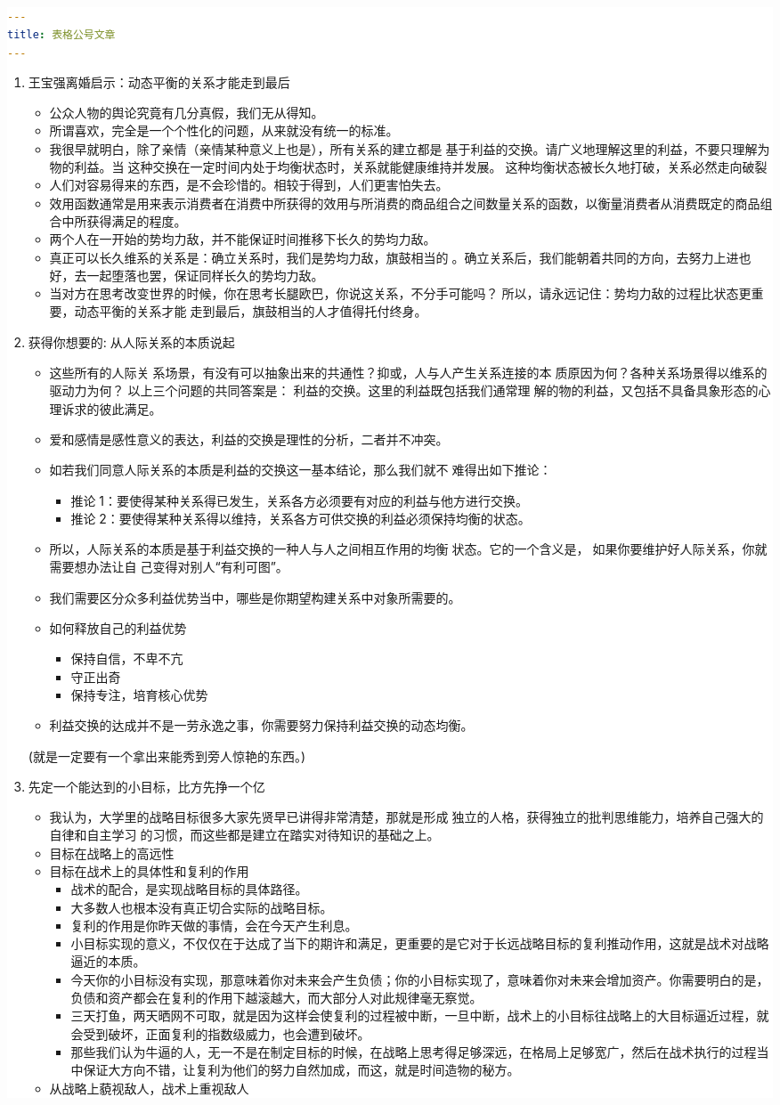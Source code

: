 ```yaml
---
title: 表格公号文章
---
```

1. 王宝强离婚启示：动态平衡的关系才能走到最后

   - 公众人物的舆论究竟有几分真假，我们无从得知。
   - 所谓喜欢，完全是一个个性化的问题，从来就没有统一的标准。
   - 我很早就明白，除了亲情（亲情某种意义上也是），所有关系的建立都是
     基于利益的交换。请广义地理解这里的利益，不要只理解为物的利益。当
     这种交换在一定时间内处于均衡状态时，关系就能健康维持并发展。
     这种均衡状态被长久地打破，关系必然走向破裂
   - 人们对容易得来的东西，是不会珍惜的。相较于得到，人们更害怕失去。
   - 效用函数通常是用来表示消费者在消费中所获得的效用与所消费的商品组合之间数量关系的函数，以衡量消费者从消费既定的商品组合中所获得满足的程度。
   - 两个人在一开始的势均力敌，并不能保证时间推移下长久的势均力敌。
   - 真正可以长久维系的关系是：确立关系时，我们是势均力敌，旗鼓相当的
     。确立关系后，我们能朝着共同的方向，去努力上进也好，去一起堕落也罢，保证同样长久的势均力敌。
   - 当对方在思考改变世界的时候，你在思考长腿欧巴，你说这关系，不分手可能吗？
     所以，请永远记住：势均力敌的过程比状态更重要，动态平衡的关系才能
     走到最后，旗鼓相当的人才值得托付终身。

2. 获得你想要的: 从人际关系的本质说起

   - 这些所有的人际关
     系场景，有没有可以抽象出来的共通性？抑或，人与人产生关系连接的本
     质原因为何？各种关系场景得以维系的驱动力为何？
     以上三个问题的共同答案是： 利益的交换。这里的利益既包括我们通常理
     解的物的利益，又包括不具备具象形态的心理诉求的彼此满足。
   - 爱和感情是感性意义的表达，利益的交换是理性的分析，二者并不冲突。

   - 如若我们同意人际关系的本质是利益的交换这一基本结论，那么我们就不
     难得出如下推论：
     - 推论 1：要使得某种关系得已发生，关系各方必须要有对应的利益与他方进行交换。
     - 推论 2：要使得某种关系得以维持，关系各方可供交换的利益必须保持均衡的状态。
   - 所以，人际关系的本质是基于利益交换的一种人与人之间相互作用的均衡
     状态。它的一个含义是， 如果你要维护好人际关系，你就需要想办法让自
     己变得对别人“有利可图”。
   - 我们需要区分众多利益优势当中，哪些是你期望构建关系中对象所需要的。
   - 如何释放自己的利益优势
     - 保持自信，不卑不亢
     - 守正出奇
     - 保持专注，培育核心优势
   - 利益交换的达成并不是一劳永逸之事，你需要努力保持利益交换的动态均衡。

   (就是一定要有一个拿出来能秀到旁人惊艳的东西。)

3. 先定一个能达到的小目标，比方先挣一个亿

   - 我认为，大学里的战略目标很多大家先贤早已讲得非常清楚，那就是形成
     独立的人格，获得独立的批判思维能力，培养自己强大的自律和自主学习
     的习惯，而这些都是建立在踏实对待知识的基础之上。
   - 目标在战略上的高远性
   - 目标在战术上的具体性和复利的作用
     - 战术的配合，是实现战略目标的具体路径。
     - 大多数人也根本没有真正切合实际的战略目标。
     - 复利的作用是你昨天做的事情，会在今天产生利息。
     - 小目标实现的意义，不仅仅在于达成了当下的期许和满足，更重要的是它对于长远战略目标的复利推动作用，这就是战术对战略逼近的本质。
     - 今天你的小目标没有实现，那意味着你对未来会产生负债；你的小目标实现了，意味着你对未来会增加资产。你需要明白的是， 负债和资产都会在复利的作用下越滚越大，而大部分人对此规律毫无察觉。
     - 三天打鱼，两天晒网不可取，就是因为这样会使复利的过程被中断，一旦中断，战术上的小目标往战略上的大目标逼近过程，就会受到破坏，正面复利的指数级威力，也会遭到破坏。
     - 那些我们认为牛逼的人，无一不是在制定目标的时候，在战略上思考得足够深远，在格局上足够宽广，然后在战术执行的过程当中保证大方向不错，让复利为他们的努力自然加成，而这，就是时间造物的秘方。
   - 从战略上藐视敌人，战术上重视敌人

